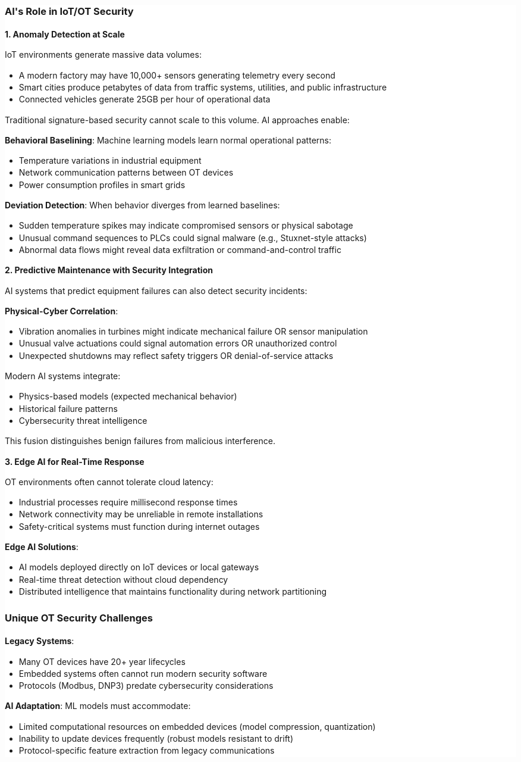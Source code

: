 ### AI's Role in IoT/OT Security

**1. Anomaly Detection at Scale**

IoT environments generate massive data volumes:
- A modern factory may have 10,000+ sensors generating telemetry every second
- Smart cities produce petabytes of data from traffic systems, utilities, and public infrastructure
- Connected vehicles generate 25GB per hour of operational data

Traditional signature-based security cannot scale to this volume. AI approaches enable:

**Behavioral Baselining**: Machine learning models learn normal operational patterns:
- Temperature variations in industrial equipment
- Network communication patterns between OT devices
- Power consumption profiles in smart grids

**Deviation Detection**: When behavior diverges from learned baselines:
- Sudden temperature spikes may indicate compromised sensors or physical sabotage
- Unusual command sequences to PLCs could signal malware (e.g., Stuxnet-style attacks)
- Abnormal data flows might reveal data exfiltration or command-and-control traffic

**2. Predictive Maintenance with Security Integration**

AI systems that predict equipment failures can also detect security incidents:

**Physical-Cyber Correlation**: 
- Vibration anomalies in turbines might indicate mechanical failure OR sensor manipulation
- Unusual valve actuations could signal automation errors OR unauthorized control
- Unexpected shutdowns may reflect safety triggers OR denial-of-service attacks

Modern AI systems integrate:
- Physics-based models (expected mechanical behavior)
- Historical failure patterns
- Cybersecurity threat intelligence

This fusion distinguishes benign failures from malicious interference.

**3. Edge AI for Real-Time Response**

OT environments often cannot tolerate cloud latency:
- Industrial processes require millisecond response times
- Network connectivity may be unreliable in remote installations
- Safety-critical systems must function during internet outages

**Edge AI Solutions**:
- AI models deployed directly on IoT devices or local gateways
- Real-time threat detection without cloud dependency
- Distributed intelligence that maintains functionality during network partitioning

### Unique OT Security Challenges

**Legacy Systems**:
- Many OT devices have 20+ year lifecycles
- Embedded systems often cannot run modern security software
- Protocols (Modbus, DNP3) predate cybersecurity considerations

**AI Adaptation**: ML models must accommodate:
- Limited computational resources on embedded devices (model compression, quantization)
- Inability to update devices frequently (robust models resistant to drift)
- Protocol-specific feature extraction from legacy communications
